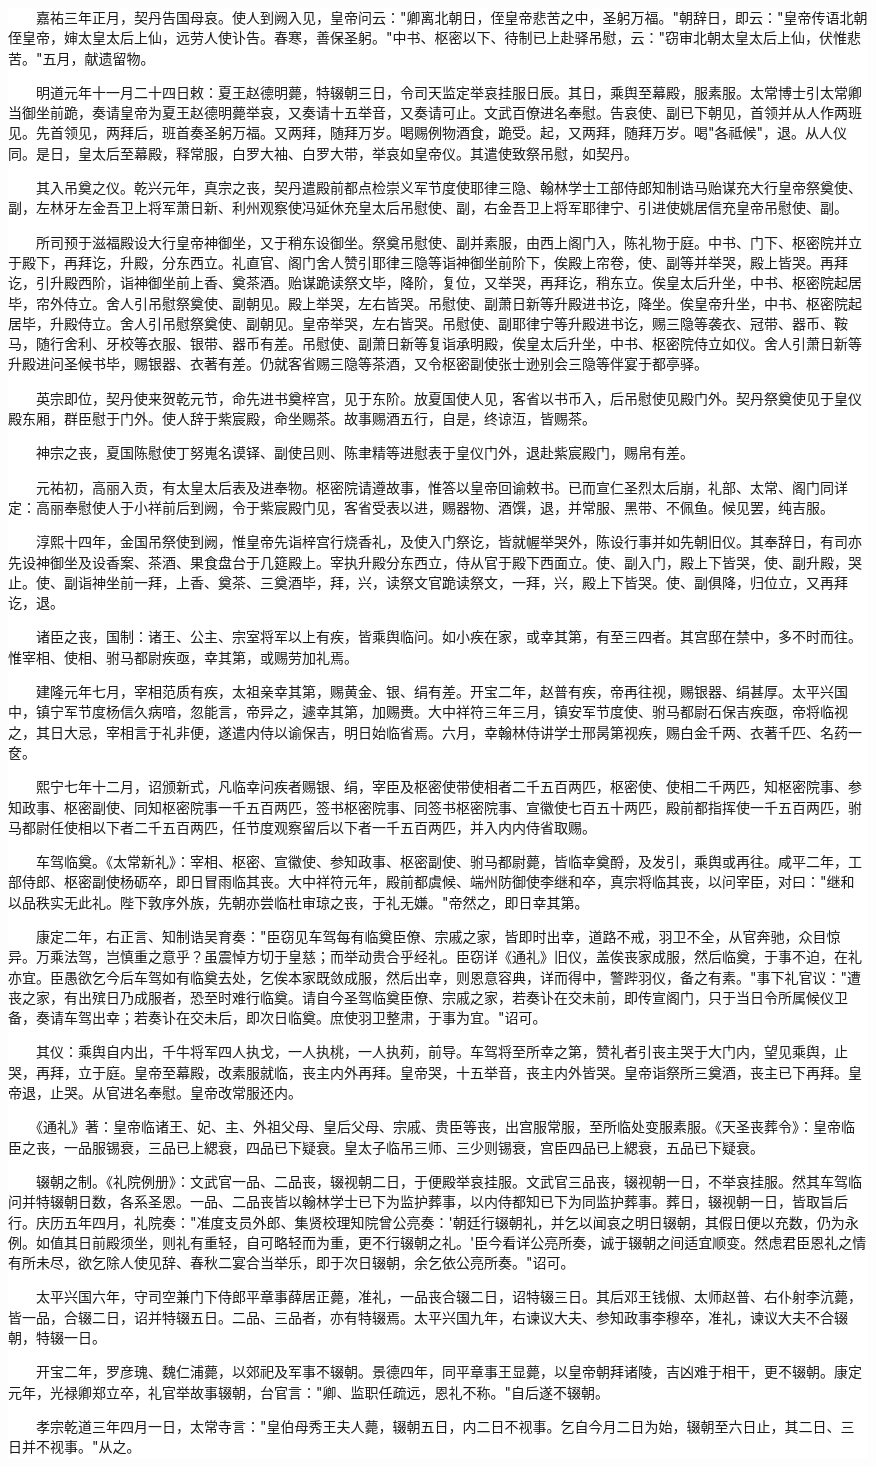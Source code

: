 　　嘉祐三年正月，契丹告国母哀。使人到阙入见，皇帝问云："卿离北朝日，侄皇帝悲苦之中，圣躬万福。"朝辞日，即云："皇帝传语北朝侄皇帝，婶太皇太后上仙，远劳人使讣告。春寒，善保圣躬。"中书、枢密以下、待制已上赴驿吊慰，云："窃审北朝太皇太后上仙，伏惟悲苦。"五月，献遗留物。

　　明道元年十一月二十四日敕：夏王赵德明薨，特辍朝三日，令司天监定举哀挂服日辰。其日，乘舆至幕殿，服素服。太常博士引太常卿当御坐前跪，奏请皇帝为夏王赵德明薨举哀，又奏请十五举音，又奏请可止。文武百僚进名奉慰。告哀使、副已下朝见，首领并从人作两班见。先首领见，两拜后，班首奏圣躬万福。又两拜，随拜万岁。喝赐例物酒食，跪受。起，又两拜，随拜万岁。喝"各祗候"，退。从人仪同。是日，皇太后至幕殿，释常服，白罗大袖、白罗大带，举哀如皇帝仪。其遣使致祭吊慰，如契丹。

　　其入吊奠之仪。乾兴元年，真宗之丧，契丹遣殿前都点检崇义军节度使耶律三隐、翰林学士工部侍郎知制诰马贻谋充大行皇帝祭奠使、副，左林牙左金吾卫上将军萧日新、利州观察使冯延休充皇太后吊慰使、副，右金吾卫上将军耶律宁、引进使姚居信充皇帝吊慰使、副。

　　所司预于滋福殿设大行皇帝神御坐，又于稍东设御坐。祭奠吊慰使、副并素服，由西上阁门入，陈礼物于庭。中书、门下、枢密院并立于殿下，再拜讫，升殿，分东西立。礼直官、阁门舍人赞引耶律三隐等诣神御坐前阶下，俟殿上帘卷，使、副等并举哭，殿上皆哭。再拜讫，引升殿西阶，诣神御坐前上香、奠茶酒。贻谋跪读祭文毕，降阶，复位，又举哭，再拜讫，稍东立。俟皇太后升坐，中书、枢密院起居毕，帘外侍立。舍人引吊慰祭奠使、副朝见。殿上举哭，左右皆哭。吊慰使、副萧日新等升殿进书讫，降坐。俟皇帝升坐，中书、枢密院起居毕，升殿侍立。舍人引吊慰祭奠使、副朝见。皇帝举哭，左右皆哭。吊慰使、副耶律宁等升殿进书讫，赐三隐等袭衣、冠带、器币、鞍马，随行舍利、牙校等衣服、银带、器币有差。吊慰使、副萧日新等复诣承明殿，俟皇太后升坐，中书、枢密院侍立如仪。舍人引萧日新等升殿进问圣候书毕，赐银器、衣著有差。仍就客省赐三隐等茶酒，又令枢密副使张士逊别会三隐等伴宴于都亭驿。

　　英宗即位，契丹使来贺乾元节，命先进书奠梓宫，见于东阶。放夏国使人见，客省以书币入，后吊慰使见殿门外。契丹祭奠使见于皇仪殿东厢，群臣慰于门外。使人辞于紫宸殿，命坐赐茶。故事赐酒五行，自是，终谅沍，皆赐茶。

　　神宗之丧，夏国陈慰使丁努嵬名谟铎、副使吕则、陈聿精等进慰表于皇仪门外，退赴紫宸殿门，赐帛有差。

　　元祐初，高丽入贡，有太皇太后表及进奉物。枢密院请遵故事，惟答以皇帝回谕敕书。已而宣仁圣烈太后崩，礼部、太常、阁门同详定：高丽奉慰使人于小祥前后到阙，令于紫宸殿门见，客省受表以进，赐器物、酒馔，退，并常服、黑带、不佩鱼。候见罢，纯吉服。

　　淳熙十四年，金国吊祭使到阙，惟皇帝先诣梓宫行烧香礼，及使入门祭讫，皆就幄举哭外，陈设行事并如先朝旧仪。其奉辞日，有司亦先设神御坐及设香案、茶酒、果食盘台于几筵殿上。宰执升殿分东西立，侍从官于殿下西面立。使、副入门，殿上下皆哭，使、副升殿，哭止。使、副诣神坐前一拜，上香、奠茶、三奠酒毕，拜，兴，读祭文官跪读祭文，一拜，兴，殿上下皆哭。使、副俱降，归位立，又再拜讫，退。

　　诸臣之丧，国制：诸王、公主、宗室将军以上有疾，皆乘舆临问。如小疾在家，或幸其第，有至三四者。其宫邸在禁中，多不时而往。惟宰相、使相、驸马都尉疾亟，幸其第，或赐劳加礼焉。

　　建隆元年七月，宰相范质有疾，太祖亲幸其第，赐黄金、银、绢有差。开宝二年，赵普有疾，帝再往视，赐银器、绢甚厚。太平兴国中，镇宁军节度杨信久病喑，忽能言，帝异之，遽幸其第，加赐赉。大中祥符三年三月，镇安军节度使、驸马都尉石保吉疾亟，帝将临视之，其日大忌，宰相言于礼非便，遂遣内侍以谕保吉，明日始临省焉。六月，幸翰林侍讲学士邢昺第视疾，赐白金千两、衣著千匹、名药一奁。

　　熙宁七年十二月，诏颁新式，凡临幸问疾者赐银、绢，宰臣及枢密使带使相者二千五百两匹，枢密使、使相二千两匹，知枢密院事、参知政事、枢密副使、同知枢密院事一千五百两匹，签书枢密院事、同签书枢密院事、宣徽使七百五十两匹，殿前都指挥使一千五百两匹，驸马都尉任使相以下者二千五百两匹，任节度观察留后以下者一千五百两匹，并入内内侍省取赐。

　　车驾临奠。《太常新礼》：宰相、枢密、宣徽使、参知政事、枢密副使、驸马都尉薨，皆临幸奠酹，及发引，乘舆或再往。咸平二年，工部侍郎、枢密副使杨砺卒，即日冒雨临其丧。大中祥符元年，殿前都虞候、端州防御使李继和卒，真宗将临其丧，以问宰臣，对曰："继和以品秩实无此礼。陛下敦序外族，先朝亦尝临杜审琼之丧，于礼无嫌。"帝然之，即日幸其第。

　　康定二年，右正言、知制诰吴育奏："臣窃见车驾每有临奠臣僚、宗戚之家，皆即时出幸，道路不戒，羽卫不全，从官奔驰，众目惊异。万乘法驾，岂慎重之意乎？虽震悼方切于皇慈；而举动贵合乎经礼。臣窃详《通礼》旧仪，盖俟丧家成服，然后临奠，于事不迫，在礼亦宜。臣愚欲乞今后车驾如有临奠去处，乞俟本家既敛成服，然后出幸，则恩意容典，详而得中，警跸羽仪，备之有素。"事下礼官议："遭丧之家，有出殡日乃成服者，恐至时难行临奠。请自今圣驾临奠臣僚、宗戚之家，若奏讣在交未前，即传宣阁门，只于当日令所属候仪卫备，奏请车驾出幸；若奏讣在交未后，即次日临奠。庶使羽卫整肃，于事为宜。"诏可。

　　其仪：乘舆自内出，千牛将军四人执戈，一人执桃，一人执茢，前导。车驾将至所幸之第，赞礼者引丧主哭于大门内，望见乘舆，止哭，再拜，立于庭。皇帝至幕殿，改素服就临，丧主内外再拜。皇帝哭，十五举音，丧主内外皆哭。皇帝诣祭所三奠酒，丧主已下再拜。皇帝退，止哭。从官进名奉慰。皇帝改常服还内。

　　《通礼》著：皇帝临诸王、妃、主、外祖父母、皇后父母、宗戚、贵臣等丧，出宫服常服，至所临处变服素服。《天圣丧葬令》：皇帝临臣之丧，一品服锡衰，三品已上緦衰，四品已下疑衰。皇太子临吊三师、三少则锡衰，宫臣四品已上緦衰，五品已下疑衰。

　　辍朝之制。《礼院例册》：文武官一品、二品丧，辍视朝二日，于便殿举哀挂服。文武官三品丧，辍视朝一日，不举哀挂服。然其车驾临问并特辍朝日数，各系圣恩。一品、二品丧皆以翰林学士已下为监护葬事，以内侍都知已下为同监护葬事。葬日，辍视朝一日，皆取旨后行。庆历五年四月，礼院奏："准度支员外郎、集贤校理知院曾公亮奏：'朝廷行辍朝礼，并乞以闻哀之明日辍朝，其假日便以充数，仍为永例。如值其日前殿须坐，则礼有重轻，自可略轻而为重，更不行辍朝之礼。'臣今看详公亮所奏，诚于辍朝之间适宜顺变。然虑君臣恩礼之情有所未尽，欲乞除人使见辞、春秋二宴合当举乐，即于次日辍朝，余乞依公亮所奏。"诏可。

　　太平兴国六年，守司空兼门下侍郎平章事薛居正薨，准礼，一品丧合辍二日，诏特辍三日。其后邓王钱俶、太师赵普、右仆射李沆薨，皆一品，合辍二日，诏并特辍五日。二品、三品者，亦有特辍焉。太平兴国九年，右谏议大夫、参知政事李穆卒，准礼，谏议大夫不合辍朝，特辍一日。

　　开宝二年，罗彦瑰、魏仁浦薨，以郊祀及军事不辍朝。景德四年，同平章事王显薨，以皇帝朝拜诸陵，吉凶难于相干，更不辍朝。康定元年，光禄卿郑立卒，礼官举故事辍朝，台官言："卿、监职任疏远，恩礼不称。"自后遂不辍朝。

　　孝宗乾道三年四月一日，太常寺言："皇伯母秀王夫人薨，辍朝五日，内二日不视事。乞自今月二日为始，辍朝至六日止，其二日、三日并不视事。"从之。
